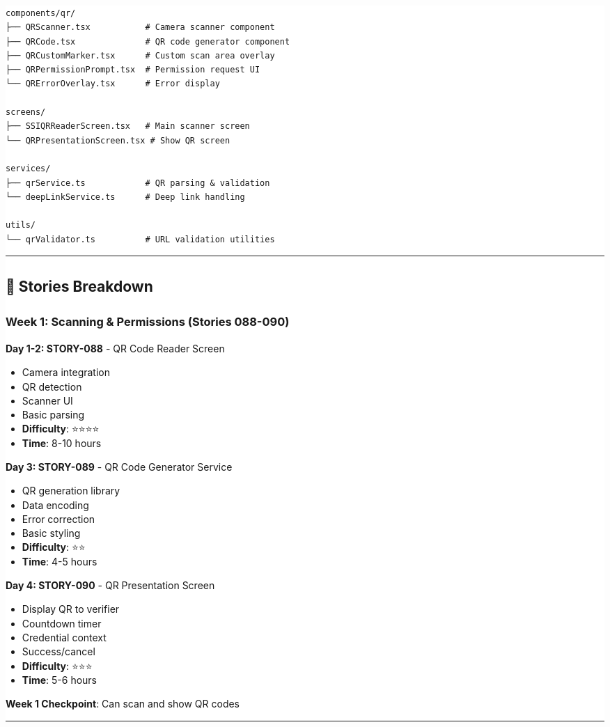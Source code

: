 ```
components/qr/
├── QRScanner.tsx           # Camera scanner component
├── QRCode.tsx              # QR code generator component
├── QRCustomMarker.tsx      # Custom scan area overlay
├── QRPermissionPrompt.tsx  # Permission request UI
└── QRErrorOverlay.tsx      # Error display

screens/
├── SSIQRReaderScreen.tsx   # Main scanner screen
└── QRPresentationScreen.tsx # Show QR screen

services/
├── qrService.ts            # QR parsing & validation
└── deepLinkService.ts      # Deep link handling

utils/
└── qrValidator.ts          # URL validation utilities
```

---

## 📖 Stories Breakdown

### Week 1: Scanning & Permissions (Stories 088-090)

**Day 1-2: STORY-088** - QR Code Reader Screen
- Camera integration
- QR detection
- Scanner UI
- Basic parsing
- **Difficulty**: ⭐⭐⭐⭐
- **Time**: 8-10 hours

**Day 3: STORY-089** - QR Code Generator Service
- QR generation library
- Data encoding
- Error correction
- Basic styling
- **Difficulty**: ⭐⭐
- **Time**: 4-5 hours

**Day 4: STORY-090** - QR Presentation Screen
- Display QR to verifier
- Countdown timer
- Credential context
- Success/cancel
- **Difficulty**: ⭐⭐⭐
- **Time**: 5-6 hours

**Week 1 Checkpoint**: Can scan and show QR codes

---
